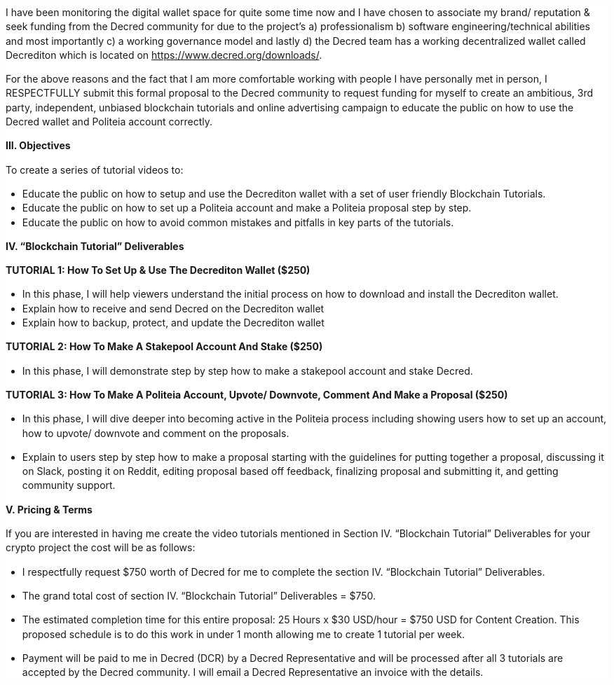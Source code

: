 I have been monitoring the digital wallet space for quite some time now and I have chosen to associate my brand/ reputation & seek funding from the Decred community for due to the project’s a) professionalism b) software engineering/technical abilities and most importantly c) a working governance model and lastly d) the Decred team has a working decentralized wallet called Decrediton which is located on https://www.decred.org/downloads/.

For the above reasons and the fact that I am more comfortable working with people I have personally met in person, I RESPECTFULLY submit this formal proposal to the Decred community to request funding for myself to create an ambitious, 3rd party, independent, unbiased blockchain tutorials and online advertising campaign to educate the public on how to use the Decred wallet and Politeia account correctly.

**III. Objectives**

To create a series of tutorial videos to:

- Educate the public on how to setup and use the Decrediton wallet with a set of user friendly Blockchain Tutorials.
- Educate the public on how to set up a Politeia account and make a Politeia proposal step by step.
- Educate the public on how to avoid common mistakes and pitfalls in key parts of the tutorials.

**IV. “Blockchain Tutorial” Deliverables**

**TUTORIAL 1: How To Set Up & Use The Decrediton Wallet ($250)** 

- In this phase, I will help viewers understand the initial process on how to download and install the Decrediton wallet.
- Explain how to receive and send Decred on the Decrediton wallet
- Explain how to backup, protect, and update the Decrediton wallet

**TUTORIAL 2: How To Make A Stakepool Account And Stake ($250)**

- In this phase, I will demonstrate step by step how to make a stakepool account and stake Decred.

**TUTORIAL 3: How To Make A Politeia Account, Upvote/ Downvote, Comment And Make a Proposal ($250)**

- In this phase, I will dive deeper into becoming active in the Politeia process including showing users how to set up an account, how to upvote/ downvote and comment on the proposals.

- Explain to users step by step how to make a proposal starting with the guidelines for putting together a proposal, discussing it on Slack, posting it on Reddit, editing proposal based off feedback,  finalizing proposal and submitting it, and getting community support. 

**V. Pricing & Terms**

If you are interested in having me create the video tutorials mentioned in Section IV. “Blockchain Tutorial” Deliverables for your crypto project the cost will be as follows:

- I respectfully request $750 worth of Decred for me to complete the section IV. “Blockchain Tutorial” Deliverables.

- The grand total cost of section IV. “Blockchain Tutorial” Deliverables = $750.

- The estimated completion time for this entire proposal: 25 Hours x $30 USD/hour = $750 USD for Content Creation. This proposed schedule is to do this work in under 1 month allowing me to create 1 tutorial per week.

- Payment will be paid to me in Decred (DCR) by a Decred Representative and will be processed after all 3 tutorials are accepted by the Decred community. I will email a Decred Representative an invoice with the details.
